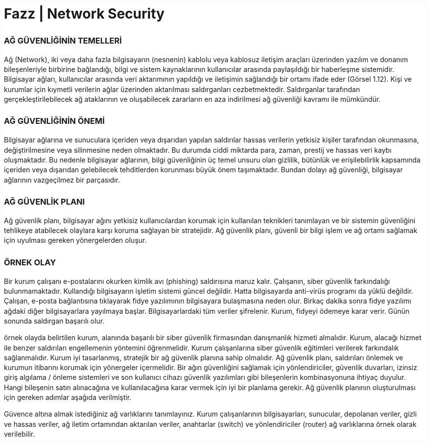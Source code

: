 # Fazz | Network Security

<h3> AĞ GÜVENLİĞİNİN TEMELLERİ </h3>

Ağ (Network), iki veya daha fazla bilgisayarın (nesnenin) kablolu veya kablosuz iletişim araçları
üzerinden yazılım ve donanım bileşenleriyle birbirine bağlandığı, bilgi ve sistem kaynaklarının
kullanıcılar arasında paylaşıldığı bir haberleşme sistemidir. Bilgisayar ağları, kullanıcılar
arasında veri aktarımının yapıldığı ve iletişimin sağlandığı bir ortamı ifade eder (Görsel 1.12).
Kişi ve kurumlar için kıymetli verilerin ağlar üzerinden aktarılması saldırganları cezbetmektedir.
Saldırganlar tarafından gerçekleştirilebilecek ağ ataklarının ve oluşabilecek zararların en aza
indirilmesi ağ güvenliği kavramı ile mümkündür.

<h3> AĞ GÜVENLİĞİNİN ÖNEMİ </h3>

Bilgisayar ağlarına ve sunuculara içeriden veya dışarıdan yapılan saldırılar hassas verilerin
yetkisiz kişiler tarafından okunmasına, değiştirilmesine veya silinmesine neden olmaktadır. Bu
durumda ciddi miktarda para, zaman, prestij ve hassas veri kaybı oluşmaktadır. Bu nedenle
bilgisayar ağlarının, bilgi güvenliğinin üç temel unsuru olan gizlilik, bütünlük ve erişilebilirlik
kapsamında içeriden veya dışarıdan gelebilecek tehditlerden korunması büyük önem taşımaktadır. Bundan dolayı ağ güvenliği, bilgisayar ağlarının vazgeçilmez bir parçasıdır.

<h3> AĞ GÜVENLİK PLANI </h3>

Ağ güvenlik planı, bilgisayar ağını yetkisiz kullanıcılardan korumak için kullanılan teknikleri
tanımlayan ve bir sistemin güvenliğini tehlikeye atabilecek olaylara karşı koruma sağlayan bir
stratejidir. Ağ güvenlik planı, güvenli bir bilgi işlem ve ağ ortamı sağlamak için uyulması gereken
yönergelerden oluşur.

<h3> ÖRNEK OLAY </h3>

Bir kurum çalışanı e-postalarını okurken kimlik avı (phishing) saldırısına maruz kalır. Çalışanın,
siber güvenlik farkındalığı bulunmamaktadır. Kullandığı bilgisayarın işletim sistemi güncel
değildir. Hatta bilgisayarda anti-virüs programı da yüklü değildir. Çalışan, e-posta bağlantısına
tıklayarak fidye yazılımının bilgisayara bulaşmasına neden olur. Birkaç dakika sonra fidye yazılımı
ağdaki diğer bilgisayarlara yayılmaya başlar. Bilgisayarlardaki tüm veriler şifrelenir. Kurum, fidyeyi
ödemeye karar verir. Günün sonunda saldırgan başarılı olur.

örnek olayda belirtilen kurum, alanında başarılı bir siber güvenlik firmasından danışmanlık
hizmeti almalıdır. Kurum, alacağı hizmet ile benzer saldırıları engellemenin yöntemini
öğrenmelidir. Kurum çalışanlarına siber güvenlik eğitimleri verilerek farkındalık sağlanmalıdır.
Kurum iyi tasarlanmış, stratejik bir ağ güvenlik planına sahip olmalıdır. Ağ güvenlik planı,
saldırıları önlemek ve kurumun itibarını korumak için yönergeler içermelidir.
Bir ağın güvenliğini sağlamak için yönlendiriciler, güvenlik duvarları, izinsiz giriş algılama /
önleme sistemleri ve son kullanıcı cihazı güvenlik yazılımları gibi bileşenlerin kombinasyonuna
ihtiyaç duyulur. Hangi bileşenin satın alınacağına ve kullanılacağına karar vermek için iyi bir
planlama gerekir.
Ağ güvenlik planının oluşturulması için gereken adımlar aşağıda verilmiştir.



Güvence altına almak istediğiniz ağ varlıklarını tanımlayınız.
Kurum çalışanlarının bilgisayarları, sunucular, depolanan veriler, gizli ve hassas veriler, ağ
iletim ortamından aktarılan veriler, anahtarlar (switch) ve yönlendiriciler (router) ağ varlıklarına
örnek olarak verilebilir. 
